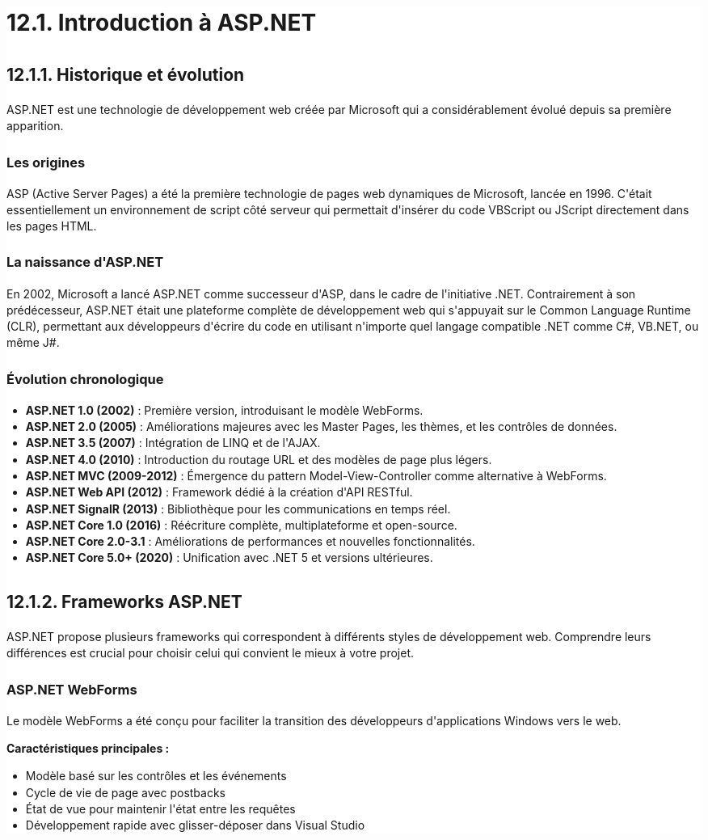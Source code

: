 # 12.1. Introduction à ASP.NET

## 12.1.1. Historique et évolution

ASP.NET est une technologie de développement web créée par Microsoft qui a considérablement évolué depuis sa première apparition.

### Les origines

ASP (Active Server Pages) a été la première technologie de pages web dynamiques de Microsoft, lancée en 1996. C'était essentiellement un environnement de script côté serveur qui permettait d'insérer du code VBScript ou JScript directement dans les pages HTML.

### La naissance d'ASP.NET

En 2002, Microsoft a lancé ASP.NET comme successeur d'ASP, dans le cadre de l'initiative .NET. Contrairement à son prédécesseur, ASP.NET était une plateforme complète de développement web qui s'appuyait sur le Common Language Runtime (CLR), permettant aux développeurs d'écrire du code en utilisant n'importe quel langage compatible .NET comme C#, VB.NET, ou même J#.

### Évolution chronologique

- **ASP.NET 1.0 (2002)** : Première version, introduisant le modèle WebForms.
- **ASP.NET 2.0 (2005)** : Améliorations majeures avec les Master Pages, les thèmes, et les contrôles de données.
- **ASP.NET 3.5 (2007)** : Intégration de LINQ et de l'AJAX.
- **ASP.NET 4.0 (2010)** : Introduction du routage URL et des modèles de page plus légers.
- **ASP.NET MVC (2009-2012)** : Émergence du pattern Model-View-Controller comme alternative à WebForms.
- **ASP.NET Web API (2012)** : Framework dédié à la création d'API RESTful.
- **ASP.NET SignalR (2013)** : Bibliothèque pour les communications en temps réel.
- **ASP.NET Core 1.0 (2016)** : Réécriture complète, multiplateforme et open-source.
- **ASP.NET Core 2.0-3.1** : Améliorations de performances et nouvelles fonctionnalités.
- **ASP.NET Core 5.0+ (2020)** : Unification avec .NET 5 et versions ultérieures.

## 12.1.2. Frameworks ASP.NET

ASP.NET propose plusieurs frameworks qui correspondent à différents styles de développement web. Comprendre leurs différences est crucial pour choisir celui qui convient le mieux à votre projet.

### ASP.NET WebForms

Le modèle WebForms a été conçu pour faciliter la transition des développeurs d'applications Windows vers le web.

**Caractéristiques principales :**
- Modèle basé sur les contrôles et les événements
- Cycle de vie de page avec postbacks
- État de vue pour maintenir l'état entre les requêtes
- Développement rapide avec glisser-déposer dans Visual Studio
